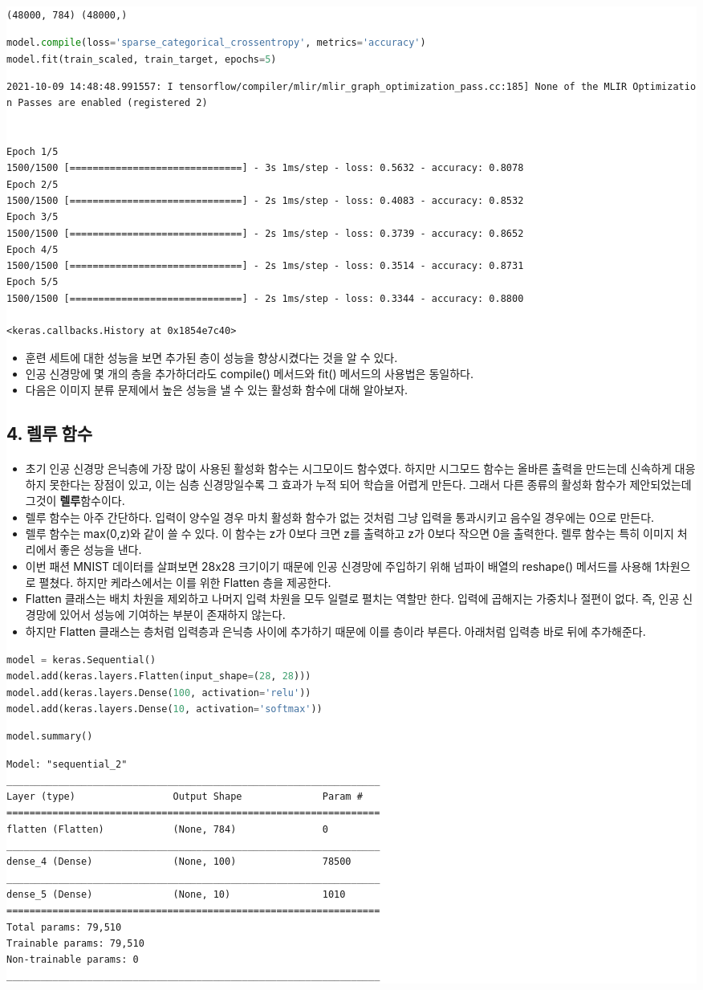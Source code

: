     (48000, 784) (48000,)

```python
model.compile(loss='sparse_categorical_crossentropy', metrics='accuracy')
model.fit(train_scaled, train_target, epochs=5)
```

    2021-10-09 14:48:48.991557: I tensorflow/compiler/mlir/mlir_graph_optimization_pass.cc:185] None of the MLIR Optimization Passes are enabled (registered 2)


    Epoch 1/5
    1500/1500 [==============================] - 3s 1ms/step - loss: 0.5632 - accuracy: 0.8078
    Epoch 2/5
    1500/1500 [==============================] - 2s 1ms/step - loss: 0.4083 - accuracy: 0.8532
    Epoch 3/5
    1500/1500 [==============================] - 2s 1ms/step - loss: 0.3739 - accuracy: 0.8652
    Epoch 4/5
    1500/1500 [==============================] - 2s 1ms/step - loss: 0.3514 - accuracy: 0.8731
    Epoch 5/5
    1500/1500 [==============================] - 2s 1ms/step - loss: 0.3344 - accuracy: 0.8800

    <keras.callbacks.History at 0x1854e7c40>



- 훈련 세트에 대한 성능을 보면 추가된 층이 성능을 향상시켰다는 것을 알 수 있다.
- 인공 신경망에 몇 개의 층을 추가하더라도 compile() 메서드와 fit() 메서드의 사용법은 동일하다.
- 다음은 이미지 분류 문제에서 높은 성능을 낼 수 있는 활성화 함수에 대해 알아보자.

## 4. 렐루 함수

- 초기 인공 신경망 은닉층에 가장 많이 사용된 활성화 함수는 시그모이드 함수였다. 하지만 시그모드 함수는 올바른 출력을 만드는데 신속하게 대응하지 못한다는 장점이 있고, 이는 심층 신경망일수록 그 효과가 누적 되어 학습을 어렵게 만든다. 그래서 다른 종류의 활성화 함수가 제안되었는데 그것이 **렐루**함수이다.
- 렐루 함수는 아주 간단하다. 입력이 양수일 경우 마치 활성화 함수가 없는 것처럼 그냥 입력을 통과시키고 음수일 경우에는 0으로 만든다.
- 렐루 함수는 max(0,z)와 같이 쓸 수 있다. 이 함수는 z가 0보다 크면 z를 출력하고 z가 0보다 작으면 0을 출력한다. 렐루 함수는 특히 이미지 처리에서 좋은 성능을 낸다.
- 이번 패션 MNIST 데이터를 살펴보면 28x28 크기이기 때문에 인공 신경망에 주입하기 위해 넘파이 배열의 reshape() 메서드를 사용해 1차원으로 펼쳤다. 하지만 케라스에서는 이를 위한 Flatten 층을 제공한다.
- Flatten 클래스는 배치 차원을 제외하고 나머지 입력 차원을 모두 일렬로 펼치는 역할만 한다. 입력에 곱해지는 가중치나 절편이 없다. 즉, 인공 신경망에 있어서 성능에 기여하는 부분이 존재하지 않는다.
- 하지만 Flatten 클래스는 층처럼 입력층과 은닉층 사이에 추가하기 때문에 이를 층이라 부른다. 아래처럼 입력층 바로 뒤에 추가해준다.


```python
model = keras.Sequential()
model.add(keras.layers.Flatten(input_shape=(28, 28)))
model.add(keras.layers.Dense(100, activation='relu'))
model.add(keras.layers.Dense(10, activation='softmax'))
```


```python
model.summary()
```

    Model: "sequential_2"
    _________________________________________________________________
    Layer (type)                 Output Shape              Param #   
    =================================================================
    flatten (Flatten)            (None, 784)               0         
    _________________________________________________________________
    dense_4 (Dense)              (None, 100)               78500     
    _________________________________________________________________
    dense_5 (Dense)              (None, 10)                1010      
    =================================================================
    Total params: 79,510
    Trainable params: 79,510
    Non-trainable params: 0
    _________________________________________________________________